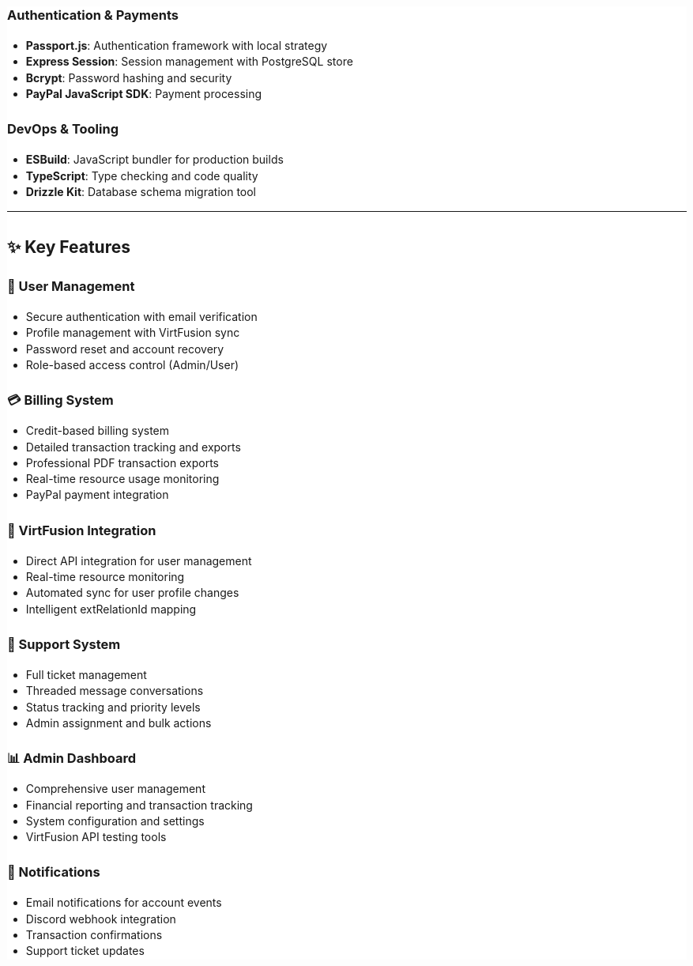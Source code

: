 ### Authentication & Payments
- **Passport.js**: Authentication framework with local strategy
- **Express Session**: Session management with PostgreSQL store
- **Bcrypt**: Password hashing and security
- **PayPal JavaScript SDK**: Payment processing

### DevOps & Tooling
- **ESBuild**: JavaScript bundler for production builds
- **TypeScript**: Type checking and code quality
- **Drizzle Kit**: Database schema migration tool

---

## ✨ Key Features

### 👥 User Management
- Secure authentication with email verification
- Profile management with VirtFusion sync
- Password reset and account recovery
- Role-based access control (Admin/User)

### 💳 Billing System
- Credit-based billing system
- Detailed transaction tracking and exports
- Professional PDF transaction exports
- Real-time resource usage monitoring
- PayPal payment integration

### 🤝 VirtFusion Integration
- Direct API integration for user management
- Real-time resource monitoring
- Automated sync for user profile changes
- Intelligent extRelationId mapping

### 🎫 Support System
- Full ticket management
- Threaded message conversations
- Status tracking and priority levels
- Admin assignment and bulk actions

### 📊 Admin Dashboard
- Comprehensive user management
- Financial reporting and transaction tracking
- System configuration and settings
- VirtFusion API testing tools

### 🔔 Notifications
- Email notifications for account events
- Discord webhook integration
- Transaction confirmations
- Support ticket updates
